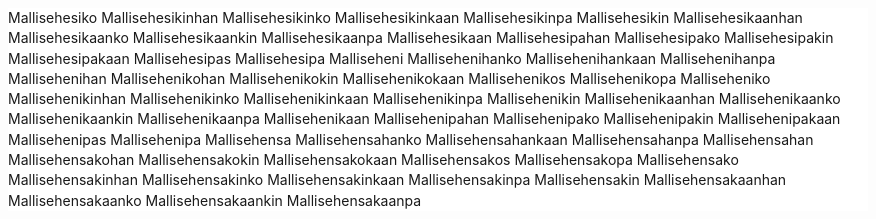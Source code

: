 Mallisehesiko
Mallisehesikinhan
Mallisehesikinko
Mallisehesikinkaan
Mallisehesikinpa
Mallisehesikin
Mallisehesikaanhan
Mallisehesikaanko
Mallisehesikaankin
Mallisehesikaanpa
Mallisehesikaan
Mallisehesipahan
Mallisehesipako
Mallisehesipakin
Mallisehesipakaan
Mallisehesipas
Mallisehesipa
Malliseheni
Mallisehenihanko
Mallisehenihankaan
Mallisehenihanpa
Mallisehenihan
Mallisehenikohan
Mallisehenikokin
Mallisehenikokaan
Mallisehenikos
Mallisehenikopa
Malliseheniko
Mallisehenikinhan
Mallisehenikinko
Mallisehenikinkaan
Mallisehenikinpa
Mallisehenikin
Mallisehenikaanhan
Mallisehenikaanko
Mallisehenikaankin
Mallisehenikaanpa
Mallisehenikaan
Mallisehenipahan
Mallisehenipako
Mallisehenipakin
Mallisehenipakaan
Mallisehenipas
Mallisehenipa
Mallisehensa
Mallisehensahanko
Mallisehensahankaan
Mallisehensahanpa
Mallisehensahan
Mallisehensakohan
Mallisehensakokin
Mallisehensakokaan
Mallisehensakos
Mallisehensakopa
Mallisehensako
Mallisehensakinhan
Mallisehensakinko
Mallisehensakinkaan
Mallisehensakinpa
Mallisehensakin
Mallisehensakaanhan
Mallisehensakaanko
Mallisehensakaankin
Mallisehensakaanpa